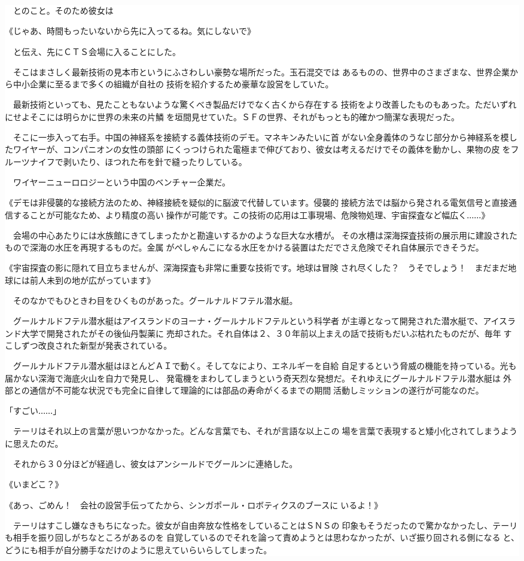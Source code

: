 　とのこと。そのため彼女は

《じゃあ、時間もったいないから先に入ってるね。気にしないで》

　と伝え、先にＣＴＳ会場に入ることにした。

　そこはまさしく最新技術の見本市というにふさわしい豪勢な場所だった。玉石混交では
あるものの、世界中のさまざまな、世界企業から中小企業に至るまで多くの組織が自社の
技術を紹介するため豪華な設営をしていた。

　最新技術といっても、見たこともないような驚くべき製品だけでなく古くから存在する
技術をより改善したものもあった。ただいずれにせよそこには明らかに世界の未来の片鱗
を垣間見せていた。ＳＦの世界、それがもっとも的確かつ簡潔な表現だった。

　そこに一歩入って右手。中国の神経系を接続する義体技術のデモ。マネキンみたいに首
がない全身義体のうなじ部分から神経系を模したワイヤーが、コンパニオンの女性の頭部
にくっつけられた電極まで伸びており、彼女は考えるだけでその義体を動かし、果物の皮
をフルーツナイフで剥いたり、ほつれた布を針で縫ったりしている。

　ワイヤーニューロロジーという中国のベンチャー企業だ。

《デモは非侵襲的な接続方法のため、神経接続を疑似的に脳波で代替しています。侵襲的
接続方法では脳から発される電気信号と直接通信することが可能なため、より精度の高い
操作が可能です。この技術の応用は工事現場、危険物処理、宇宙探査など幅広く……》

　会場の中心あたりには水族館にきてしまったかと勘違いするかのような巨大な水槽が。
その水槽は深海探査技術の展示用に建設されたもので深海の水圧を再現するものだ。金属
がぺしゃんこになる水圧をかける装置はただでさえ危険でそれ自体展示できそうだ。

《宇宙探査の影に隠れて目立ちませんが、深海探査も非常に重要な技術です。地球は冒険
され尽くした？　うそでしょう！　まだまだ地球には前人未到の地が広がっています》

　そのなかでもひときわ目をひくものがあった。グールナルドフテル潜水艇。

　グールナルドフテル潜水艇はアイスランドのヨーナ・グールナルドフテルという科学者
が主導となって開発された潜水艇で、アイスランド大学で開発されたがその後仙丹製薬に
売却された。それ自体は２、３０年前以上まえの話で技術もだいぶ枯れたものだが、毎年
すこしずつ改良された新型が発表されている。

　グールナルドフテル潜水艇はほとんどＡＩで動く。そしてなにより、エネルギーを自給
自足するという脅威の機能を持っている。光も届かない深海で海底火山を自力で発見し、
発電機をまわしてしまうという奇天烈な発想だ。それゆえにグールナルドフテル潜水艇は
外部との通信が不可能な状況でも完全に自律して理論的には部品の寿命がくるまでの期間
活動しミッションの遂行が可能なのだ。

「すごい……」

　テーリはそれ以上の言葉が思いつかなかった。どんな言葉でも、それが言語な以上この
場を言葉で表現すると矮小化されてしまうように思えたのだ。

　それから３０分ほどが経過し、彼女はアンシールドでグールンに連絡した。

《いまどこ？》

《あっ、ごめん！　会社の設営手伝ってたから、シンガポール・ロボティクスのブースに
いるよ！》

　テーリはすこし嫌なきもちになった。彼女が自由奔放な性格をしていることはＳＮＳの
印象もそうだったので驚かなかったし、テーリも相手を振り回しがちなところがあるのを
自覚しているのでそれを論って責めようとは思わなかったが、いざ振り回される側になる
と、どうにも相手が自分勝手なだけのように思えていらいらしてしまった。
